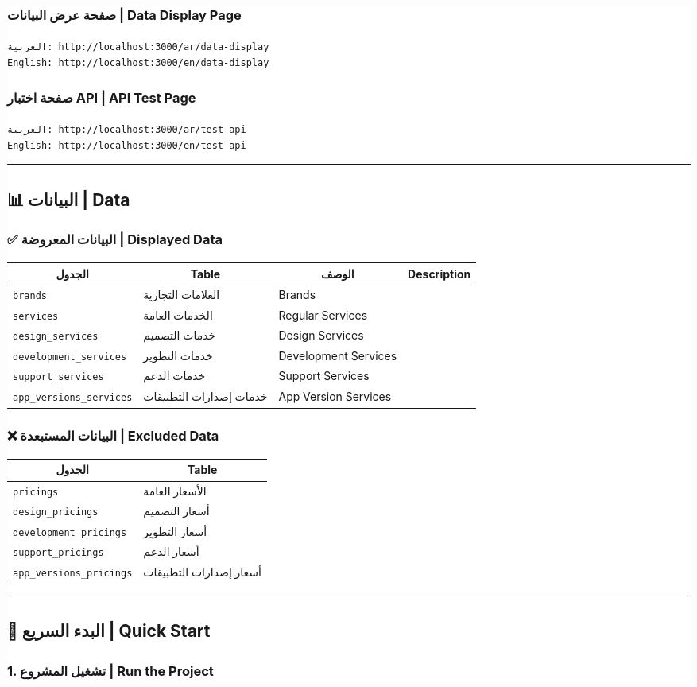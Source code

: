 ### صفحة عرض البيانات | Data Display Page

```
العربية: http://localhost:3000/ar/data-display
English: http://localhost:3000/en/data-display
```

### صفحة اختبار API | API Test Page

```
العربية: http://localhost:3000/ar/test-api
English: http://localhost:3000/en/test-api
```

---

## 📊 البيانات | Data

### ✅ البيانات المعروضة | Displayed Data

| الجدول                  | Table                   | الوصف                | Description |
| ----------------------- | ----------------------- | -------------------- | ----------- |
| `brands`                | العلامات التجارية       | Brands               |
| `services`              | الخدمات العامة          | Regular Services     |
| `design_services`       | خدمات التصميم           | Design Services      |
| `development_services`  | خدمات التطوير           | Development Services |
| `support_services`      | خدمات الدعم             | Support Services     |
| `app_versions_services` | خدمات إصدارات التطبيقات | App Version Services |

### ❌ البيانات المستبعدة | Excluded Data

| الجدول                  | Table                   |
| ----------------------- | ----------------------- |
| `pricings`              | الأسعار العامة          |
| `design_pricings`       | أسعار التصميم           |
| `development_pricings`  | أسعار التطوير           |
| `support_pricings`      | أسعار الدعم             |
| `app_versions_pricings` | أسعار إصدارات التطبيقات |

---

## 🚀 البدء السريع | Quick Start

### 1. تشغيل المشروع | Run the Project
